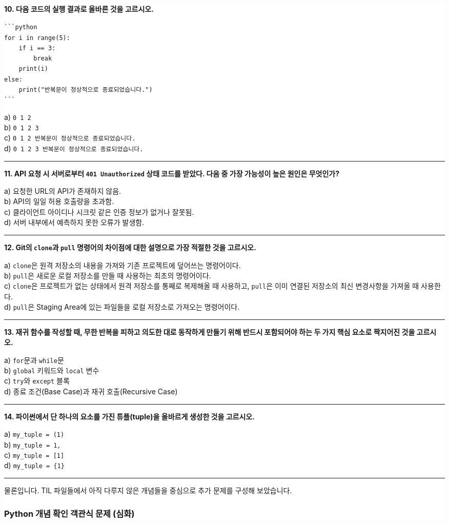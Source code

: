 **10. 다음 코드의 실행 결과로 올바른 것을 고르시오.**

````
```python
for i in range(5):
    if i == 3:
        break
    print(i)
else:
    print("반복문이 정상적으로 종료되었습니다.")
```
````

a) `0 1 2`  
b) `0 1 2 3`  
c) `0 1 2 반복문이 정상적으로 종료되었습니다.`  
d) `0 1 2 3 반복문이 정상적으로 종료되었습니다.`

-----

**11. API 요청 시 서버로부터 `401 Unauthorized` 상태 코드를 받았다. 다음 중 가장 가능성이 높은 원인은 무엇인가?**

a) 요청한 URL의 API가 존재하지 않음.  
b) API의 일일 허용 호출량을 초과함.  
c) 클라이언트 아이디나 시크릿 같은 인증 정보가 없거나 잘못됨.  
d) 서버 내부에서 예측하지 못한 오류가 발생함.

-----

**12. Git의 `clone`과 `pull` 명령어의 차이점에 대한 설명으로 가장 적절한 것을 고르시오.**

a) `clone`은 원격 저장소의 내용을 가져와 기존 프로젝트에 덮어쓰는 명령어이다.  
b) `pull`은 새로운 로컬 저장소를 만들 때 사용하는 최초의 명령어이다.  
c) `clone`은 프로젝트가 없는 상태에서 원격 저장소를 통째로 복제해올 때 사용하고, `pull`은 이미 연결된 저장소의 최신 변경사항을 가져올 때 사용한다.  
d) `pull`은 Staging Area에 있는 파일들을 로컬 저장소로 가져오는 명령어이다.

-----

**13. 재귀 함수를 작성할 때, 무한 반복을 피하고 의도한 대로 동작하게 만들기 위해 반드시 포함되어야 하는 두 가지 핵심 요소로 짝지어진 것을 고르시오.**

a) `for`문과 `while`문  
b) `global` 키워드와 `local` 변수  
c) `try`와 `except` 블록  
d) 종료 조건(Base Case)과 재귀 호출(Recursive Case)

-----

**14. 파이썬에서 단 하나의 요소를 가진 튜플(tuple)을 올바르게 생성한 것을 고르시오.**

a) `my_tuple = (1)`  
b) `my_tuple = 1,`  
c) `my_tuple = [1]`  
d) `my_tuple = {1}`

-----
물론입니다. TIL 파일들에서 아직 다루지 않은 개념들을 중심으로 추가 문제를 구성해 보았습니다.

### Python 개념 확인 객관식 문제 (심화)
